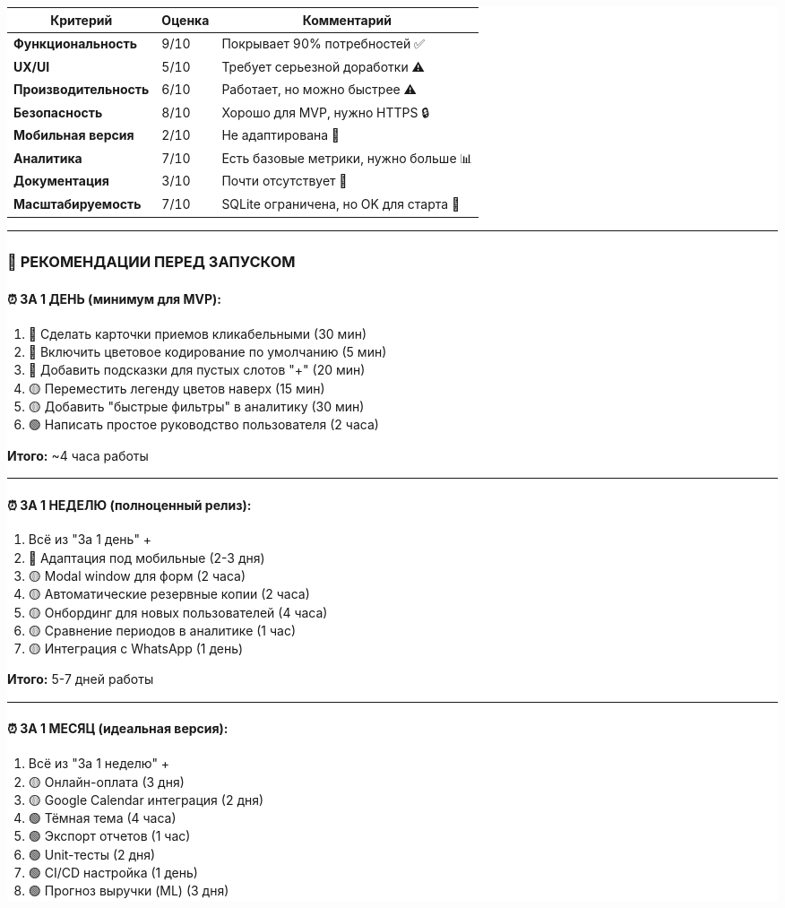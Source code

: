 | Критерий | Оценка | Комментарий |
|----------|--------|-------------|
| **Функциональность** | 9/10 | Покрывает 90% потребностей ✅ |
| **UX/UI** | 5/10 | Требует серьезной доработки ⚠️ |
| **Производительность** | 6/10 | Работает, но можно быстрее ⚠️ |
| **Безопасность** | 8/10 | Хорошо для MVP, нужно HTTPS 🔒 |
| **Мобильная версия** | 2/10 | Не адаптирована 🚫 |
| **Аналитика** | 7/10 | Есть базовые метрики, нужно больше 📊 |
| **Документация** | 3/10 | Почти отсутствует 📝 |
| **Масштабируемость** | 7/10 | SQLite ограничена, но OK для старта 🚀 |

---

### 🎯 **РЕКОМЕНДАЦИИ ПЕРЕД ЗАПУСКОМ**

#### ⏰ **ЗА 1 ДЕНЬ (минимум для MVP):**
1. 🔴 Сделать карточки приемов кликабельными (30 мин)
2. 🔴 Включить цветовое кодирование по умолчанию (5 мин)
3. 🔴 Добавить подсказки для пустых слотов "+" (20 мин)
4. 🟡 Переместить легенду цветов наверх (15 мин)
5. 🟡 Добавить "быстрые фильтры" в аналитику (30 мин)
6. 🟢 Написать простое руководство пользователя (2 часа)

**Итого:** ~4 часа работы

---

#### ⏰ **ЗА 1 НЕДЕЛЮ (полноценный релиз):**
1. Всё из "За 1 день" +
2. 🔴 Адаптация под мобильные (2-3 дня)
3. 🟡 Modal window для форм (2 часа)
4. 🟡 Автоматические резервные копии (2 часа)
5. 🟡 Онбординг для новых пользователей (4 часа)
6. 🟡 Сравнение периодов в аналитике (1 час)
7. 🟡 Интеграция с WhatsApp (1 день)

**Итого:** 5-7 дней работы

---

#### ⏰ **ЗА 1 МЕСЯЦ (идеальная версия):**
1. Всё из "За 1 неделю" +
2. 🟡 Онлайн-оплата (3 дня)
3. 🟡 Google Calendar интеграция (2 дня)
4. 🟢 Тёмная тема (4 часа)
5. 🟢 Экспорт отчетов (1 час)
6. 🟢 Unit-тесты (2 дня)
7. 🟢 CI/CD настройка (1 день)
8. 🟢 Прогноз выручки (ML) (3 дня)
